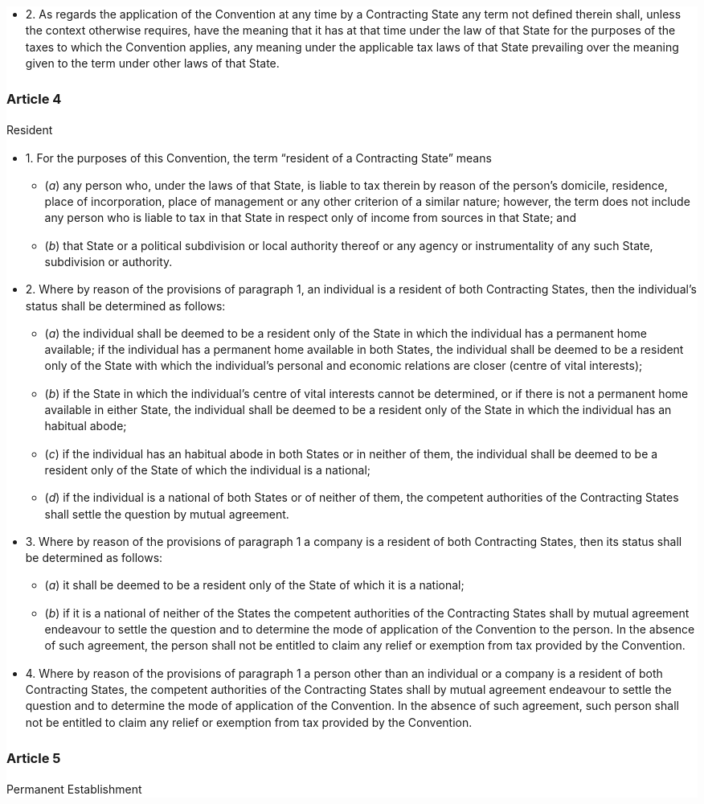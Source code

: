   * 2. As regards the application of the Convention at any time by a Contracting State any term not defined therein shall, unless the context otherwise requires, have the meaning that it has at that time under the law of that State for the purposes of the taxes to which the Convention applies, any meaning under the applicable tax laws of that State prevailing over the meaning given to the term under other laws of that State.

### Article 4  
Resident

  * 1. For the purposes of this Convention, the term “resident of a Contracting State” means

    * (_a_) any person who, under the laws of that State, is liable to tax therein by reason of the person’s domicile, residence, place of incorporation, place of management or any other criterion of a similar nature; however, the term does not include any person who is liable to tax in that State in respect only of income from sources in that State; and

    * (_b_) that State or a political subdivision or local authority thereof or any agency or instrumentality of any such State, subdivision or authority.

  * 2. Where by reason of the provisions of paragraph 1, an individual is a resident of both Contracting States, then the individual’s status shall be determined as follows:

    * (_a_) the individual shall be deemed to be a resident only of the State in which the individual has a permanent home available; if the individual has a permanent home available in both States, the individual shall be deemed to be a resident only of the State with which the individual’s personal and economic relations are closer (centre of vital interests);

    * (_b_) if the State in which the individual’s centre of vital interests cannot be determined, or if there is not a permanent home available in either State, the individual shall be deemed to be a resident only of the State in which the individual has an habitual abode;

    * (_c_) if the individual has an habitual abode in both States or in neither of them, the individual shall be deemed to be a resident only of the State of which the individual is a national;

    * (_d_) if the individual is a national of both States or of neither of them, the competent authorities of the Contracting States shall settle the question by mutual agreement.

  * 3. Where by reason of the provisions of paragraph 1 a company is a resident of both Contracting States, then its status shall be determined as follows:

    * (_a_) it shall be deemed to be a resident only of the State of which it is a national;

    * (_b_) if it is a national of neither of the States the competent authorities of the Contracting States shall by mutual agreement endeavour to settle the question and to determine the mode of application of the Convention to the person. In the absence of such agreement, the person shall not be entitled to claim any relief or exemption from tax provided by the Convention.

  * 4. Where by reason of the provisions of paragraph 1 a person other than an individual or a company is a resident of both Contracting States, the competent authorities of the Contracting States shall by mutual agreement endeavour to settle the question and to determine the mode of application of the Convention. In the absence of such agreement, such person shall not be entitled to claim any relief or exemption from tax provided by the Convention.

### Article 5  
Permanent Establishment
